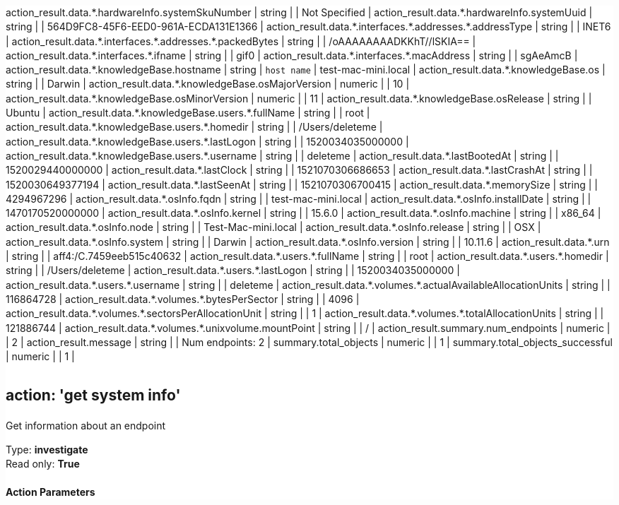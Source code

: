 action_result.data.\*.hardwareInfo.systemSkuNumber | string | | Not Specified |
action_result.data.\*.hardwareInfo.systemUuid | string | | 564D9FC8-45F6-EED0-961A-ECDA131E1366 |
action_result.data.\*.interfaces.\*.addresses.\*.addressType | string | | INET6 |
action_result.data.\*.interfaces.\*.addresses.\*.packedBytes | string | | /oAAAAAAAADKKhT//lSKIA== |
action_result.data.\*.interfaces.\*.ifname | string | | gif0 |
action_result.data.\*.interfaces.\*.macAddress | string | | sgAeAmcB |
action_result.data.\*.knowledgeBase.hostname | string | `host name` | test-mac-mini.local |
action_result.data.\*.knowledgeBase.os | string | | Darwin |
action_result.data.\*.knowledgeBase.osMajorVersion | numeric | | 10 |
action_result.data.\*.knowledgeBase.osMinorVersion | numeric | | 11 |
action_result.data.\*.knowledgeBase.osRelease | string | | Ubuntu |
action_result.data.\*.knowledgeBase.users.\*.fullName | string | | root |
action_result.data.\*.knowledgeBase.users.\*.homedir | string | | /Users/deleteme |
action_result.data.\*.knowledgeBase.users.\*.lastLogon | string | | 1520034035000000 |
action_result.data.\*.knowledgeBase.users.\*.username | string | | deleteme |
action_result.data.\*.lastBootedAt | string | | 1520029440000000 |
action_result.data.\*.lastClock | string | | 1521070306686653 |
action_result.data.\*.lastCrashAt | string | | 1520030649377194 |
action_result.data.\*.lastSeenAt | string | | 1521070306700415 |
action_result.data.\*.memorySize | string | | 4294967296 |
action_result.data.\*.osInfo.fqdn | string | | test-mac-mini.local |
action_result.data.\*.osInfo.installDate | string | | 1470170520000000 |
action_result.data.\*.osInfo.kernel | string | | 15.6.0 |
action_result.data.\*.osInfo.machine | string | | x86_64 |
action_result.data.\*.osInfo.node | string | | Test-Mac-mini.local |
action_result.data.\*.osInfo.release | string | | OSX |
action_result.data.\*.osInfo.system | string | | Darwin |
action_result.data.\*.osInfo.version | string | | 10.11.6 |
action_result.data.\*.urn | string | | aff4:/C.7459eeb515c40632 |
action_result.data.\*.users.\*.fullName | string | | root |
action_result.data.\*.users.\*.homedir | string | | /Users/deleteme |
action_result.data.\*.users.\*.lastLogon | string | | 1520034035000000 |
action_result.data.\*.users.\*.username | string | | deleteme |
action_result.data.\*.volumes.\*.actualAvailableAllocationUnits | string | | 116864728 |
action_result.data.\*.volumes.\*.bytesPerSector | string | | 4096 |
action_result.data.\*.volumes.\*.sectorsPerAllocationUnit | string | | 1 |
action_result.data.\*.volumes.\*.totalAllocationUnits | string | | 121886744 |
action_result.data.\*.volumes.\*.unixvolume.mountPoint | string | | / |
action_result.summary.num_endpoints | numeric | | 2 |
action_result.message | string | | Num endpoints: 2 |
summary.total_objects | numeric | | 1 |
summary.total_objects_successful | numeric | | 1 |

## action: 'get system info'

Get information about an endpoint

Type: **investigate** \
Read only: **True**

#### Action Parameters
